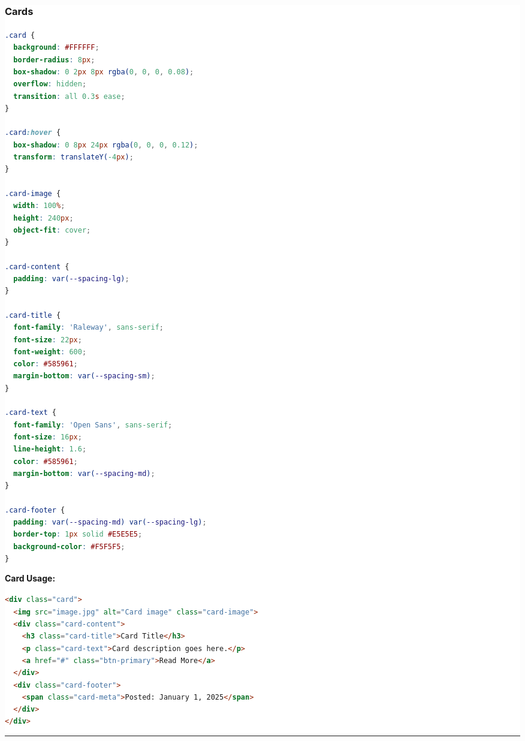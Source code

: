 
### Cards

```css
.card {
  background: #FFFFFF;
  border-radius: 8px;
  box-shadow: 0 2px 8px rgba(0, 0, 0, 0.08);
  overflow: hidden;
  transition: all 0.3s ease;
}

.card:hover {
  box-shadow: 0 8px 24px rgba(0, 0, 0, 0.12);
  transform: translateY(-4px);
}

.card-image {
  width: 100%;
  height: 240px;
  object-fit: cover;
}

.card-content {
  padding: var(--spacing-lg);
}

.card-title {
  font-family: 'Raleway', sans-serif;
  font-size: 22px;
  font-weight: 600;
  color: #585961;
  margin-bottom: var(--spacing-sm);
}

.card-text {
  font-family: 'Open Sans', sans-serif;
  font-size: 16px;
  line-height: 1.6;
  color: #585961;
  margin-bottom: var(--spacing-md);
}

.card-footer {
  padding: var(--spacing-md) var(--spacing-lg);
  border-top: 1px solid #E5E5E5;
  background-color: #F5F5F5;
}
```

**Card Usage:**
```html
<div class="card">
  <img src="image.jpg" alt="Card image" class="card-image">
  <div class="card-content">
    <h3 class="card-title">Card Title</h3>
    <p class="card-text">Card description goes here.</p>
    <a href="#" class="btn-primary">Read More</a>
  </div>
  <div class="card-footer">
    <span class="card-meta">Posted: January 1, 2025</span>
  </div>
</div>
```

---